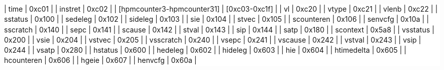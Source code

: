 | time | 0xc01 |
| instret | 0xc02 |
| [hpmcounter3-hpmcounter31] | [0xc03-0xc1f] |
| vl | 0xc20 |
| vtype | 0xc21 |
| vlenb | 0xc22 |
| sstatus | 0x100 |
| sedeleg | 0x102 |
| sideleg | 0x103 |
| sie | 0x104 |
| stvec | 0x105 |
| scounteren | 0x106 |
| senvcfg | 0x10a |
| sscratch | 0x140 |
| sepc | 0x141 |
| scause | 0x142 |
| stval | 0x143 |
| sip | 0x144 |
| satp | 0x180 |
| scontext | 0x5a8 |
| vsstatus | 0x200 |
| vsie | 0x204 |
| vstvec | 0x205 |
| vsscratch | 0x240 |
| vsepc | 0x241 |
| vscause | 0x242 |
| vstval | 0x243 |
| vsip | 0x244 |
| vsatp | 0x280 |
| hstatus | 0x600 |
| hedeleg | 0x602 |
| hideleg | 0x603 |
| hie | 0x604 |
| htimedelta | 0x605 |
| hcounteren | 0x606 |
| hgeie | 0x607 |
| henvcfg | 0x60a |